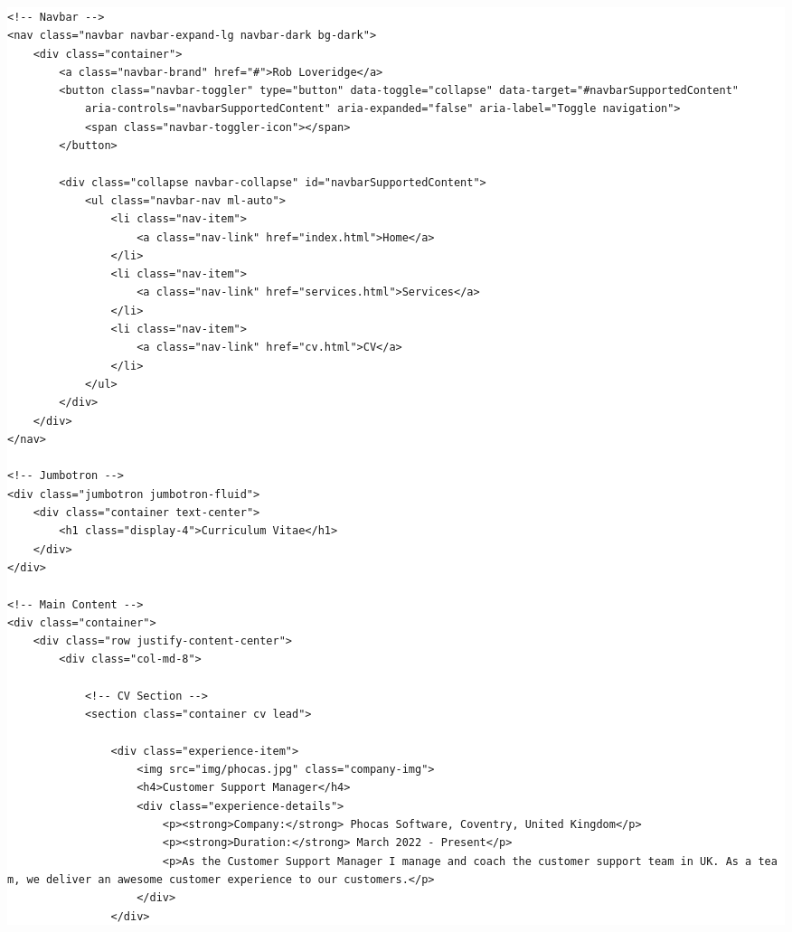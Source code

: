 <body>

    <!-- Navbar -->
    <nav class="navbar navbar-expand-lg navbar-dark bg-dark">
        <div class="container">
            <a class="navbar-brand" href="#">Rob Loveridge</a>
            <button class="navbar-toggler" type="button" data-toggle="collapse" data-target="#navbarSupportedContent"
                aria-controls="navbarSupportedContent" aria-expanded="false" aria-label="Toggle navigation">
                <span class="navbar-toggler-icon"></span>
            </button>

            <div class="collapse navbar-collapse" id="navbarSupportedContent">
                <ul class="navbar-nav ml-auto">
                    <li class="nav-item">
                        <a class="nav-link" href="index.html">Home</a>
                    </li>
                    <li class="nav-item">
                        <a class="nav-link" href="services.html">Services</a>
                    </li>
                    <li class="nav-item">
                        <a class="nav-link" href="cv.html">CV</a>
                    </li>
                </ul>
            </div>
        </div>
    </nav>

    <!-- Jumbotron -->
    <div class="jumbotron jumbotron-fluid">
        <div class="container text-center">
            <h1 class="display-4">Curriculum Vitae</h1>
        </div>
    </div>

    <!-- Main Content -->
    <div class="container">
        <div class="row justify-content-center">
            <div class="col-md-8">

                <!-- CV Section -->
                <section class="container cv lead">

                    <div class="experience-item">
                        <img src="img/phocas.jpg" class="company-img">
                        <h4>Customer Support Manager</h4>
                        <div class="experience-details">
                            <p><strong>Company:</strong> Phocas Software, Coventry, United Kingdom</p>
                            <p><strong>Duration:</strong> March 2022 - Present</p>
                            <p>As the Customer Support Manager I manage and coach the customer support team in UK. As a team, we deliver an awesome customer experience to our customers.</p>
                        </div>
                    </div>
